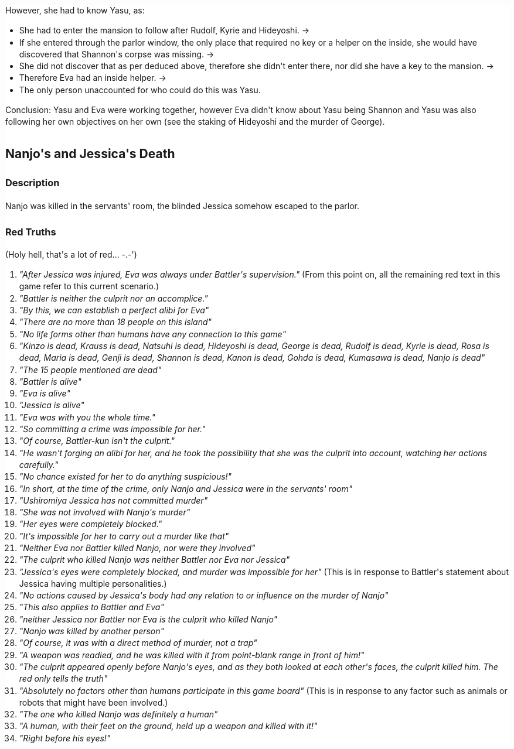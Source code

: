 However, she had to know Yasu, as:
* She had to enter the mansion to follow after Rudolf, Kyrie and Hideyoshi. ->
* If she entered through the parlor window, the only place that required no key or a helper on the inside, she would have discovered that Shannon's corpse was missing. ->
* She did not discover that as per deduced above, therefore she didn't enter there, nor did she have a key to the mansion. ->
* Therefore Eva had an inside helper. ->
* The only person unaccounted for who could do this was Yasu.

Conclusion: Yasu and Eva were working together, however Eva didn't know about Yasu being Shannon and Yasu was also following her own objectives on her own (see the staking of Hideyoshi and the murder of George).

## Nanjo's and Jessica's Death
### Description
Nanjo was killed in the servants' room, the blinded Jessica somehow escaped to the parlor.

### Red Truths
(Holy hell, that's a lot of red... -.-')
1. *"After Jessica was injured, Eva was always under Battler's supervision."* (From this point on, all the remaining red text in this game refer to this current scenario.)
1. *"Battler is neither the culprit nor an accomplice."*
1. *"By this, we can establish a perfect alibi for Eva"*
1. *"There are no more than 18 people on this island"*
1. *"No life forms other than humans have any connection to this game"*
1. *"Kinzo is dead, Krauss is dead, Natsuhi is dead, Hideyoshi is dead, George is dead, Rudolf is dead, Kyrie is dead, Rosa is dead, Maria is dead, Genji is dead, Shannon is dead, Kanon is dead, Gohda is dead, Kumasawa is dead, Nanjo is dead"*
1. *"The 15 people mentioned are dead"*
1. *"Battler is alive"*
1. *"Eva is alive"*
1. *"Jessica is alive"*
1. *"Eva was with you the whole time."*
1. *"So committing a crime was impossible for her."*
1. *"Of course, Battler-kun isn't the culprit."*
1. *"He wasn't forging an alibi for her, and he took the possibility that she was the culprit into account, watching her actions carefully."*
1. *"No chance existed for her to do anything suspicious!"*
1. *"In short, at the time of the crime, only Nanjo and Jessica were in the servants' room"*
1. *"Ushiromiya Jessica has not committed murder"*
1. *"She was not involved with Nanjo's murder"*
1. *"Her eyes were completely blocked."*
1. *"It's impossible for her to carry out a murder like that"*
1. *"Neither Eva nor Battler killed Nanjo, nor were they involved"*
1. *"The culprit who killed Nanjo was neither Battler nor Eva nor Jessica"*
1. *"Jessica's eyes were completely blocked, and murder was impossible for her"* (This is in response to Battler's statement about Jessica having multiple personalities.)
1. *"No actions caused by Jessica's body had any relation to or influence on the murder of Nanjo"*
1. *"This also applies to Battler and Eva"*
1. *"neither Jessica nor Battler nor Eva is the culprit who killed Nanjo"*
1. *"Nanjo was killed by another person"*
1. *"Of course, it was with a direct method of murder, not a trap"*
1. *"A weapon was readied, and he was killed with it from point-blank range in front of him!"*
1. *"The culprit appeared openly before Nanjo's eyes, and as they both looked at each other's faces, the culprit killed him. The red only tells the truth"*
1. *"Absolutely no factors other than humans participate in this game board"* (This is in response to any factor such as animals or robots that might have been involved.)
1. *"The one who killed Nanjo was definitely a human"*
1. *"A human, with their feet on the ground, held up a weapon and killed with it!"*
1. *"Right before his eyes!"*
